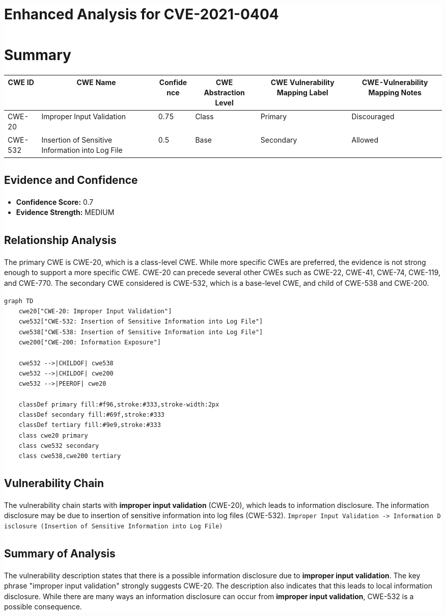 # Enhanced Analysis for CVE-2021-0404

# Summary

| CWE ID | CWE Name | Confidence | CWE Abstraction Level | CWE Vulnerability Mapping Label | CWE-Vulnerability Mapping Notes |
|---|---|---|---|---|---|
| CWE-20 | Improper Input Validation | 0.75 | Class | Primary | Discouraged |
| CWE-532 | Insertion of Sensitive Information into Log File | 0.5 | Base | Secondary | Allowed |

## Evidence and Confidence

*   **Confidence Score:** 0.7
*   **Evidence Strength:** MEDIUM

## Relationship Analysis
The primary CWE is CWE-20, which is a class-level CWE. While more specific CWEs are preferred, the evidence is not strong enough to support a more specific CWE. CWE-20 can precede several other CWEs such as CWE-22, CWE-41, CWE-74, CWE-119, and CWE-770. The secondary CWE considered is CWE-532, which is a base-level CWE, and child of CWE-538 and CWE-200.

```mermaid
graph TD
    cwe20["CWE-20: Improper Input Validation"]
    cwe532["CWE-532: Insertion of Sensitive Information into Log File"]
    cwe538["CWE-538: Insertion of Sensitive Information into Log File"]
    cwe200["CWE-200: Information Exposure"]

    cwe532 -->|CHILDOF| cwe538
    cwe532 -->|CHILDOF| cwe200
    cwe532 -->|PEEROF| cwe20

    classDef primary fill:#f96,stroke:#333,stroke-width:2px
    classDef secondary fill:#69f,stroke:#333
    classDef tertiary fill:#9e9,stroke:#333
    class cwe20 primary
    class cwe532 secondary
    class cwe538,cwe200 tertiary
```

## Vulnerability Chain
The vulnerability chain starts with **improper input validation** (CWE-20), which leads to information disclosure. The information disclosure may be due to insertion of sensitive information into log files (CWE-532).
`Improper Input Validation -> Information Disclosure (Insertion of Sensitive Information into Log File)`

## Summary of Analysis
The vulnerability description states that there is a possible information disclosure due to **improper input validation**. The key phrase "improper input validation" strongly suggests CWE-20. The description also indicates that this leads to local information disclosure. While there are many ways an information disclosure can occur from **improper input validation**, CWE-532 is a possible consequence.
